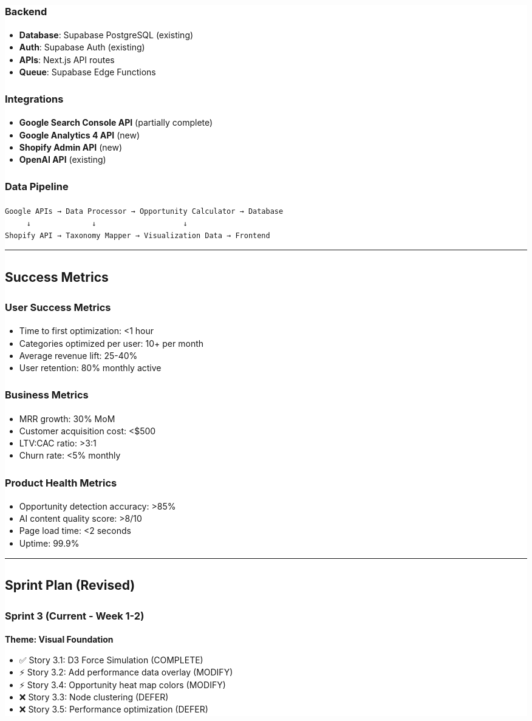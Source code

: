 ### Backend
- **Database**: Supabase PostgreSQL (existing)
- **Auth**: Supabase Auth (existing)
- **APIs**: Next.js API routes
- **Queue**: Supabase Edge Functions

### Integrations
- **Google Search Console API** (partially complete)
- **Google Analytics 4 API** (new)
- **Shopify Admin API** (new)
- **OpenAI API** (existing)

### Data Pipeline
```
Google APIs → Data Processor → Opportunity Calculator → Database
     ↓              ↓                    ↓
Shopify API → Taxonomy Mapper → Visualization Data → Frontend
```

---

## Success Metrics

### User Success Metrics
- Time to first optimization: <1 hour
- Categories optimized per user: 10+ per month
- Average revenue lift: 25-40%
- User retention: 80% monthly active

### Business Metrics
- MRR growth: 30% MoM
- Customer acquisition cost: <$500
- LTV:CAC ratio: >3:1
- Churn rate: <5% monthly

### Product Health Metrics
- Opportunity detection accuracy: >85%
- AI content quality score: >8/10
- Page load time: <2 seconds
- Uptime: 99.9%

---

## Sprint Plan (Revised)

### Sprint 3 (Current - Week 1-2)
**Theme: Visual Foundation**
- ✅ Story 3.1: D3 Force Simulation (COMPLETE)
- ⚡ Story 3.2: Add performance data overlay (MODIFY)
- ⚡ Story 3.4: Opportunity heat map colors (MODIFY)
- ❌ Story 3.3: Node clustering (DEFER)
- ❌ Story 3.5: Performance optimization (DEFER)
